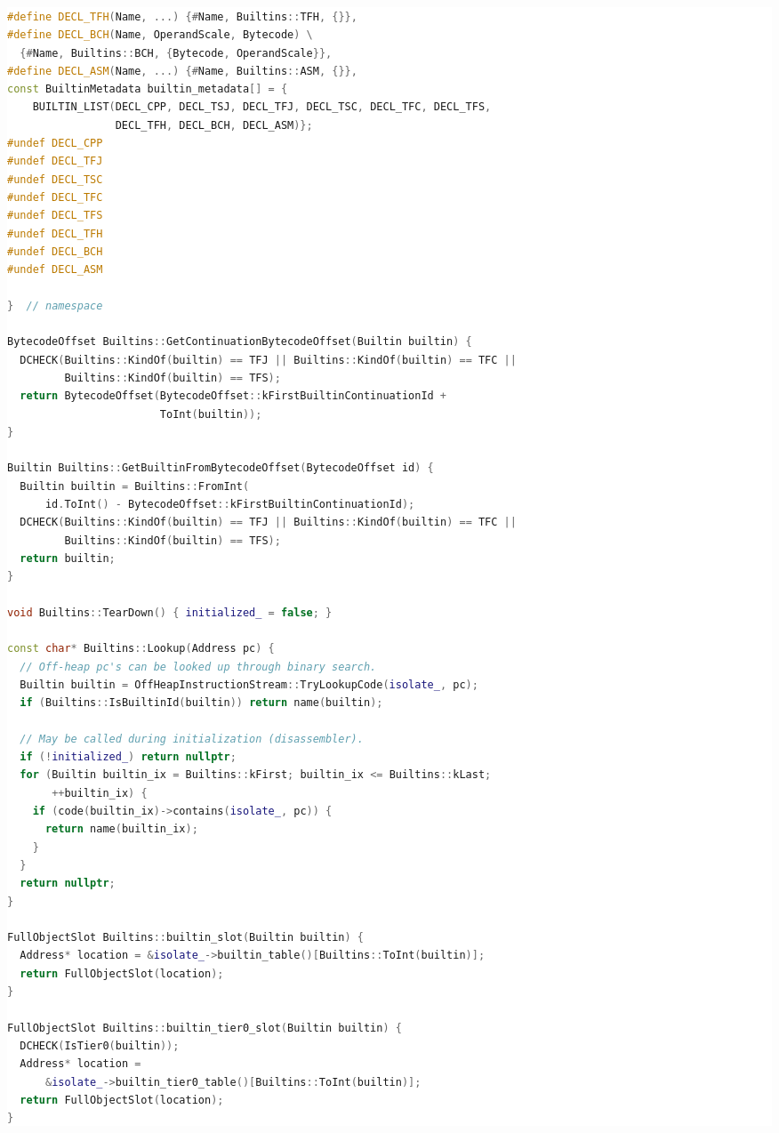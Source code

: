 ```cpp
#define DECL_TFH(Name, ...) {#Name, Builtins::TFH, {}},
#define DECL_BCH(Name, OperandScale, Bytecode) \
  {#Name, Builtins::BCH, {Bytecode, OperandScale}},
#define DECL_ASM(Name, ...) {#Name, Builtins::ASM, {}},
const BuiltinMetadata builtin_metadata[] = {
    BUILTIN_LIST(DECL_CPP, DECL_TSJ, DECL_TFJ, DECL_TSC, DECL_TFC, DECL_TFS,
                 DECL_TFH, DECL_BCH, DECL_ASM)};
#undef DECL_CPP
#undef DECL_TFJ
#undef DECL_TSC
#undef DECL_TFC
#undef DECL_TFS
#undef DECL_TFH
#undef DECL_BCH
#undef DECL_ASM

}  // namespace

BytecodeOffset Builtins::GetContinuationBytecodeOffset(Builtin builtin) {
  DCHECK(Builtins::KindOf(builtin) == TFJ || Builtins::KindOf(builtin) == TFC ||
         Builtins::KindOf(builtin) == TFS);
  return BytecodeOffset(BytecodeOffset::kFirstBuiltinContinuationId +
                        ToInt(builtin));
}

Builtin Builtins::GetBuiltinFromBytecodeOffset(BytecodeOffset id) {
  Builtin builtin = Builtins::FromInt(
      id.ToInt() - BytecodeOffset::kFirstBuiltinContinuationId);
  DCHECK(Builtins::KindOf(builtin) == TFJ || Builtins::KindOf(builtin) == TFC ||
         Builtins::KindOf(builtin) == TFS);
  return builtin;
}

void Builtins::TearDown() { initialized_ = false; }

const char* Builtins::Lookup(Address pc) {
  // Off-heap pc's can be looked up through binary search.
  Builtin builtin = OffHeapInstructionStream::TryLookupCode(isolate_, pc);
  if (Builtins::IsBuiltinId(builtin)) return name(builtin);

  // May be called during initialization (disassembler).
  if (!initialized_) return nullptr;
  for (Builtin builtin_ix = Builtins::kFirst; builtin_ix <= Builtins::kLast;
       ++builtin_ix) {
    if (code(builtin_ix)->contains(isolate_, pc)) {
      return name(builtin_ix);
    }
  }
  return nullptr;
}

FullObjectSlot Builtins::builtin_slot(Builtin builtin) {
  Address* location = &isolate_->builtin_table()[Builtins::ToInt(builtin)];
  return FullObjectSlot(location);
}

FullObjectSlot Builtins::builtin_tier0_slot(Builtin builtin) {
  DCHECK(IsTier0(builtin));
  Address* location =
      &isolate_->builtin_tier0_table()[Builtins::ToInt(builtin)];
  return FullObjectSlot(location);
}

```